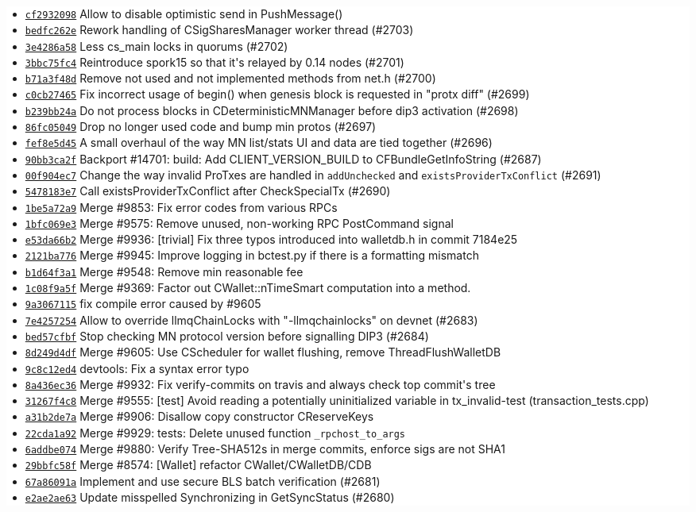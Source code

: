-   [`cf2932098`](https://github.com/Tequichain-Network/TequichainCore/commit/cf2932098) Allow to disable optimistic send in PushMessage()
-   [`bedfc262e`](https://github.com/Tequichain-Network/TequichainCore/commit/bedfc262e) Rework handling of CSigSharesManager worker thread (#2703)
-   [`3e4286a58`](https://github.com/Tequichain-Network/TequichainCore/commit/3e4286a58) Less cs_main locks in quorums (#2702)
-   [`3bbc75fc4`](https://github.com/Tequichain-Network/TequichainCore/commit/3bbc75fc4) Reintroduce spork15 so that it's relayed by 0.14 nodes (#2701)
-   [`b71a3f48d`](https://github.com/Tequichain-Network/TequichainCore/commit/b71a3f48d) Remove not used and not implemented methods from net.h (#2700)
-   [`c0cb27465`](https://github.com/Tequichain-Network/TequichainCore/commit/c0cb27465) Fix incorrect usage of begin() when genesis block is requested in "protx diff" (#2699)
-   [`b239bb24a`](https://github.com/Tequichain-Network/TequichainCore/commit/b239bb24a) Do not process blocks in CDeterministicMNManager before dip3 activation (#2698)
-   [`86fc05049`](https://github.com/Tequichain-Network/TequichainCore/commit/86fc05049) Drop no longer used code and bump min protos (#2697)
-   [`fef8e5d45`](https://github.com/Tequichain-Network/TequichainCore/commit/fef8e5d45) A small overhaul of the way MN list/stats UI and data are tied together (#2696)
-   [`90bb3ca2f`](https://github.com/Tequichain-Network/TequichainCore/commit/90bb3ca2f) Backport #14701: build: Add CLIENT_VERSION_BUILD to CFBundleGetInfoString (#2687)
-   [`00f904ec7`](https://github.com/Tequichain-Network/TequichainCore/commit/00f904ec7) Change the way invalid ProTxes are handled in `addUnchecked` and `existsProviderTxConflict` (#2691)
-   [`5478183e7`](https://github.com/Tequichain-Network/TequichainCore/commit/5478183e7) Call existsProviderTxConflict after CheckSpecialTx (#2690)
-   [`1be5a72a9`](https://github.com/Tequichain-Network/TequichainCore/commit/1be5a72a9) Merge #9853: Fix error codes from various RPCs
-   [`1bfc069e3`](https://github.com/Tequichain-Network/TequichainCore/commit/1bfc069e3) Merge #9575: Remove unused, non-working RPC PostCommand signal
-   [`e53da66b2`](https://github.com/Tequichain-Network/TequichainCore/commit/e53da66b2) Merge #9936: [trivial] Fix three typos introduced into walletdb.h in commit 7184e25
-   [`2121ba776`](https://github.com/Tequichain-Network/TequichainCore/commit/2121ba776) Merge #9945: Improve logging in bctest.py if there is a formatting mismatch
-   [`b1d64f3a1`](https://github.com/Tequichain-Network/TequichainCore/commit/b1d64f3a1) Merge #9548: Remove min reasonable fee
-   [`1c08f9a5f`](https://github.com/Tequichain-Network/TequichainCore/commit/1c08f9a5f) Merge #9369: Factor out CWallet::nTimeSmart computation into a method.
-   [`9a3067115`](https://github.com/Tequichain-Network/TequichainCore/commit/9a3067115) fix compile error caused by #9605
-   [`7e4257254`](https://github.com/Tequichain-Network/TequichainCore/commit/7e4257254) Allow to override llmqChainLocks with "-llmqchainlocks" on devnet (#2683)
-   [`bed57cfbf`](https://github.com/Tequichain-Network/TequichainCore/commit/bed57cfbf) Stop checking MN protocol version before signalling DIP3 (#2684)
-   [`8d249d4df`](https://github.com/Tequichain-Network/TequichainCore/commit/8d249d4df) Merge #9605: Use CScheduler for wallet flushing, remove ThreadFlushWalletDB
-   [`9c8c12ed4`](https://github.com/Tequichain-Network/TequichainCore/commit/9c8c12ed4) devtools: Fix a syntax error typo
-   [`8a436ec36`](https://github.com/Tequichain-Network/TequichainCore/commit/8a436ec36) Merge #9932: Fix verify-commits on travis and always check top commit's tree
-   [`31267f4c8`](https://github.com/Tequichain-Network/TequichainCore/commit/31267f4c8) Merge #9555: [test] Avoid reading a potentially uninitialized variable in tx_invalid-test (transaction_tests.cpp)
-   [`a31b2de7a`](https://github.com/Tequichain-Network/TequichainCore/commit/a31b2de7a) Merge #9906: Disallow copy constructor CReserveKeys
-   [`22cda1a92`](https://github.com/Tequichain-Network/TequichainCore/commit/22cda1a92) Merge #9929: tests: Delete unused function `_rpchost_to_args`
-   [`6addbe074`](https://github.com/Tequichain-Network/TequichainCore/commit/6addbe074) Merge #9880: Verify Tree-SHA512s in merge commits, enforce sigs are not SHA1
-   [`29bbfc58f`](https://github.com/Tequichain-Network/TequichainCore/commit/29bbfc58f) Merge #8574: [Wallet] refactor CWallet/CWalletDB/CDB
-   [`67a86091a`](https://github.com/Tequichain-Network/TequichainCore/commit/67a86091a) Implement and use secure BLS batch verification (#2681)
-   [`e2ae2ae63`](https://github.com/Tequichain-Network/TequichainCore/commit/e2ae2ae63) Update misspelled Synchronizing in GetSyncStatus (#2680)